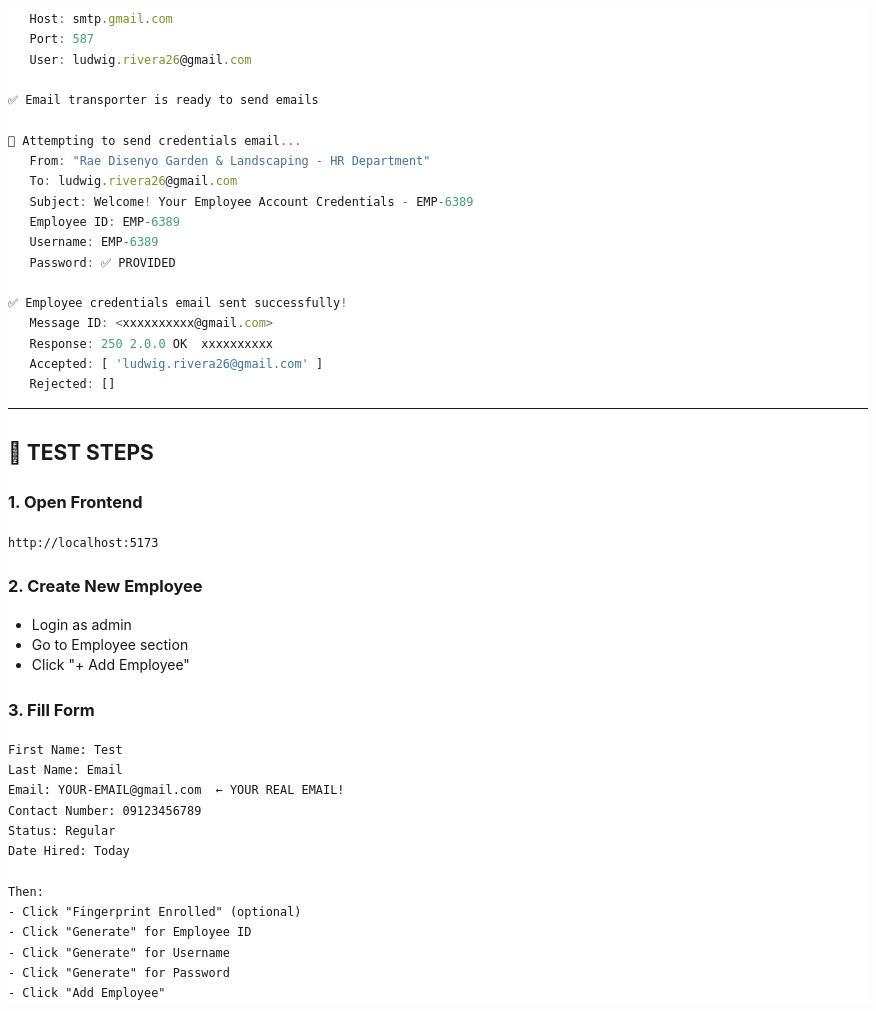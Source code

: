 ```javascript
   Host: smtp.gmail.com
   Port: 587
   User: ludwig.rivera26@gmail.com

✅ Email transporter is ready to send emails

📧 Attempting to send credentials email...
   From: "Rae Disenyo Garden & Landscaping - HR Department"
   To: ludwig.rivera26@gmail.com
   Subject: Welcome! Your Employee Account Credentials - EMP-6389
   Employee ID: EMP-6389
   Username: EMP-6389
   Password: ✅ PROVIDED

✅ Employee credentials email sent successfully!
   Message ID: <xxxxxxxxxx@gmail.com>
   Response: 250 2.0.0 OK  xxxxxxxxxx
   Accepted: [ 'ludwig.rivera26@gmail.com' ]
   Rejected: []
```

---

## 🚀 TEST STEPS

### 1. Open Frontend
```
http://localhost:5173
```

### 2. Create New Employee
- Login as admin
- Go to Employee section
- Click "+ Add Employee"

### 3. Fill Form
```
First Name: Test
Last Name: Email
Email: YOUR-EMAIL@gmail.com  ← YOUR REAL EMAIL!
Contact Number: 09123456789
Status: Regular
Date Hired: Today

Then:
- Click "Fingerprint Enrolled" (optional)
- Click "Generate" for Employee ID
- Click "Generate" for Username
- Click "Generate" for Password
- Click "Add Employee"
```
